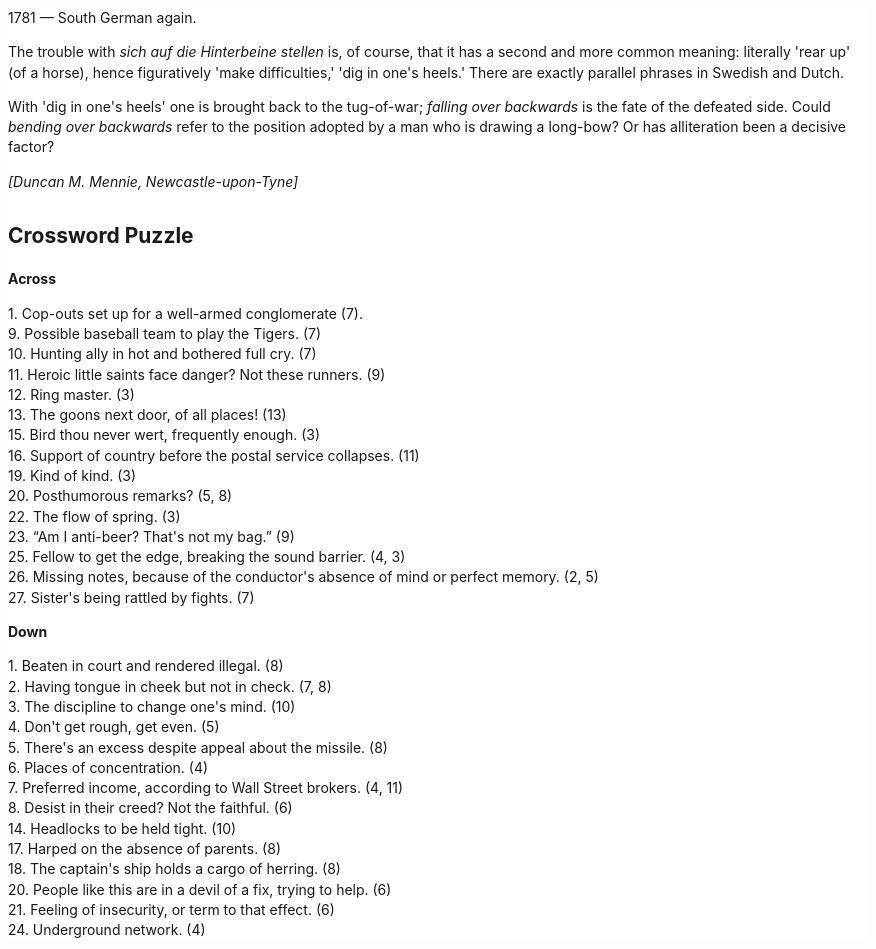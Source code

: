 1781 — South German again.

The trouble with *sich auf die Hinterbeine stellen* is, of
course, that it has a second and more common meaning:
literally 'rear up' (of a horse), hence figuratively 'make difficulties,'
'dig in one's heels.'  There are exactly parallel phrases
in Swedish and Dutch.

With 'dig in one's heels' one is brought back to the tug-of-war;
*falling over backwards* is the fate of the defeated side.
Could *bending over backwards* refer to the position adopted
by a man who is drawing a long-bow?  Or has alliteration been
a decisive factor?

*[Duncan M. Mennie, Newcastle-upon-Tyne]*

## Crossword Puzzle

 
 

**Across**

1\. Cop-outs set up for a well-armed conglomerate (7).  
9\. Possible baseball team to play the Tigers.  (7)  
10\. Hunting ally in hot and bothered full cry.  (7)  
11\. Heroic little saints face danger?  Not these runners.  (9)  
12\. Ring master. (3)  
13\. The goons next door, of all places!  (13)  
15\. Bird thou never wert, frequently enough.  (3)  
16\. Support of country before the postal service collapses.  (11)  
19\. Kind of kind.  (3)  
20\. Posthumorous remarks? (5, 8)  
22\. The flow of spring.  (3)  
23\. &ldquo;Am I anti-beer?  That's not my bag.&rdquo;  (9)  
25\. Fellow to get the edge, breaking the sound barrier.  (4, 3)  
26\. Missing notes, because of the conductor's absence of mind or perfect memory.  (2, 5)  
27\. Sister's being rattled by fights.  (7)

**Down**

1\. Beaten in court and rendered illegal.  (8)  
2\. Having tongue in cheek but not in check.  (7, 8)  
3\. The discipline to change one's mind.  (10)  
4\. Don't get rough, get even.  (5)  
5\. There's an excess despite appeal about the missile.  (8)  
6\. Places of concentration.  (4)  
7\. Preferred income, according to Wall Street brokers.  (4, 11)  
8\. Desist in their creed?  Not the faithful.  (6)  
14\. Headlocks to be held tight.  (10)  
17\. Harped on the absence of parents.  (8)  
18\. The captain's ship holds a cargo of herring.  (8)  
20\. People like this are in a devil of a fix, trying to help.  (6)  
21\. Feeling of insecurity, or term to that effect.  (6)  
24\. Underground network. (4)
